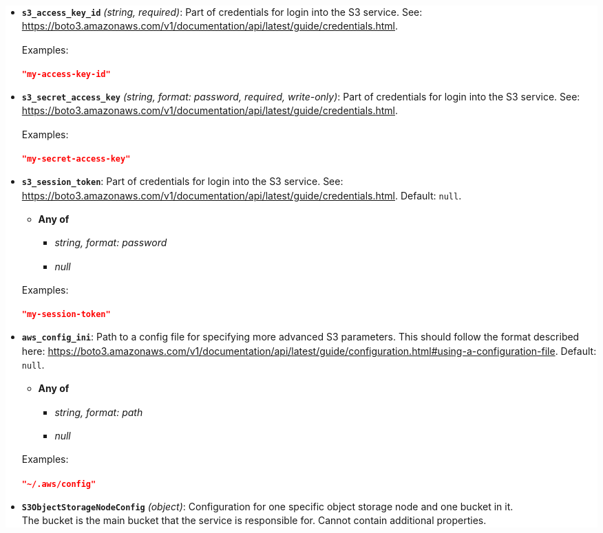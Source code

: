   - <a id="%24defs/S3Config/properties/s3_access_key_id"></a>**`s3_access_key_id`** *(string, required)*: Part of credentials for login into the S3 service. See: https://boto3.amazonaws.com/v1/documentation/api/latest/guide/credentials.html.


    Examples:

    ```json
    "my-access-key-id"
    ```


  - <a id="%24defs/S3Config/properties/s3_secret_access_key"></a>**`s3_secret_access_key`** *(string, format: password, required, write-only)*: Part of credentials for login into the S3 service. See: https://boto3.amazonaws.com/v1/documentation/api/latest/guide/credentials.html.


    Examples:

    ```json
    "my-secret-access-key"
    ```


  - <a id="%24defs/S3Config/properties/s3_session_token"></a>**`s3_session_token`**: Part of credentials for login into the S3 service. See: https://boto3.amazonaws.com/v1/documentation/api/latest/guide/credentials.html. Default: `null`.

    - **Any of**

      - <a id="%24defs/S3Config/properties/s3_session_token/anyOf/0"></a>*string, format: password*

      - <a id="%24defs/S3Config/properties/s3_session_token/anyOf/1"></a>*null*


    Examples:

    ```json
    "my-session-token"
    ```


  - <a id="%24defs/S3Config/properties/aws_config_ini"></a>**`aws_config_ini`**: Path to a config file for specifying more advanced S3 parameters. This should follow the format described here: https://boto3.amazonaws.com/v1/documentation/api/latest/guide/configuration.html#using-a-configuration-file. Default: `null`.

    - **Any of**

      - <a id="%24defs/S3Config/properties/aws_config_ini/anyOf/0"></a>*string, format: path*

      - <a id="%24defs/S3Config/properties/aws_config_ini/anyOf/1"></a>*null*


    Examples:

    ```json
    "~/.aws/config"
    ```


- <a id="%24defs/S3ObjectStorageNodeConfig"></a>**`S3ObjectStorageNodeConfig`** *(object)*: Configuration for one specific object storage node and one bucket in it.<br>  The bucket is the main bucket that the service is responsible for. Cannot contain additional properties.
